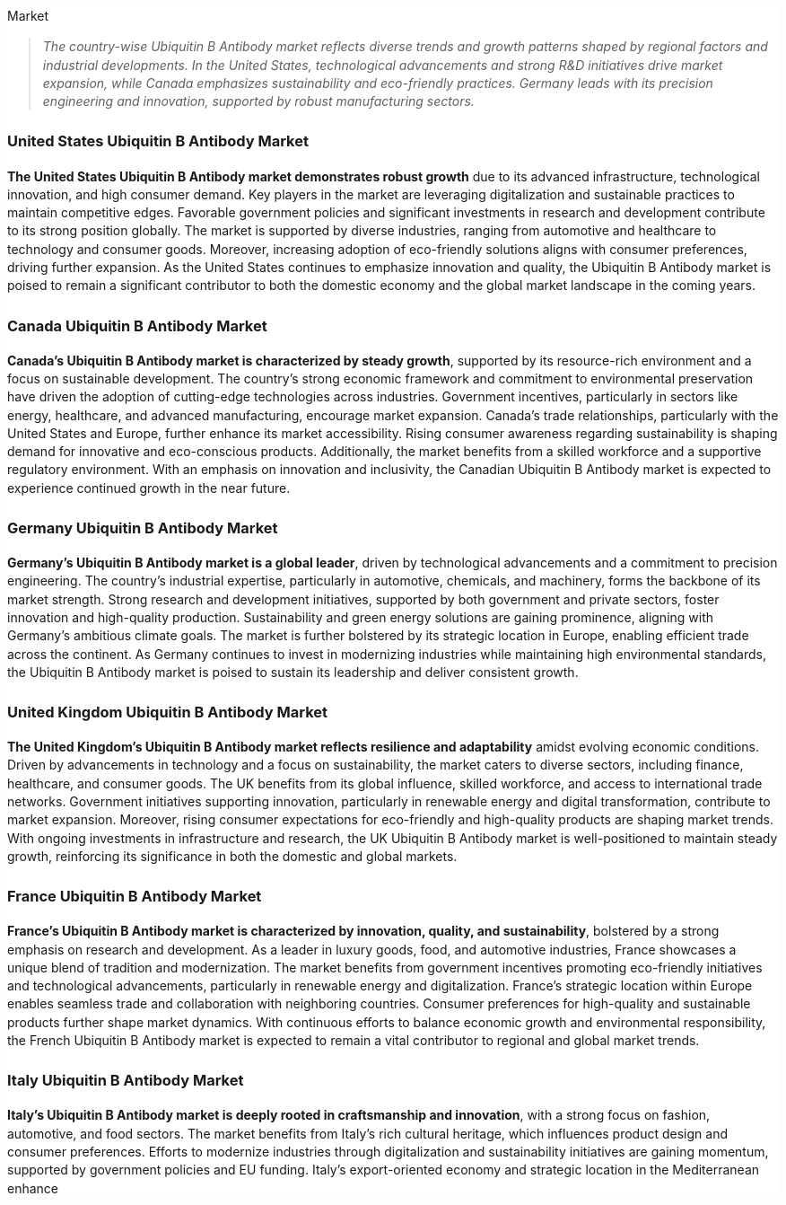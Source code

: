Market<br /></span></h1><blockquote><p><em><span class="">The country-wise Ubiquitin B Antibody market reflects diverse trends and growth patterns shaped by regional factors and industrial developments. In the United States, technological advancements and strong R&amp;D initiatives drive market expansion, while Canada emphasizes sustainability and eco-friendly practices. Germany leads with its precision engineering and innovation, supported by robust manufacturing sectors.</span></em></p></blockquote><h3><strong>United States Ubiquitin B Antibody Market</strong></h3><p><strong>The United States Ubiquitin B Antibody market demonstrates robust growth</strong> due to its advanced infrastructure, technological innovation, and high consumer demand. Key players in the market are leveraging digitalization and sustainable practices to maintain competitive edges. Favorable government policies and significant investments in research and development contribute to its strong position globally. The market is supported by diverse industries, ranging from automotive and healthcare to technology and consumer goods. Moreover, increasing adoption of eco-friendly solutions aligns with consumer preferences, driving further expansion. As the United States continues to emphasize innovation and quality, the Ubiquitin B Antibody market is poised to remain a significant contributor to both the domestic economy and the global market landscape in the coming years.</p><h3><strong>Canada Ubiquitin B Antibody Market</strong></h3><p><strong>Canada&rsquo;s Ubiquitin B Antibody market is characterized by steady growth</strong>, supported by its resource-rich environment and a focus on sustainable development. The country&rsquo;s strong economic framework and commitment to environmental preservation have driven the adoption of cutting-edge technologies across industries. Government incentives, particularly in sectors like energy, healthcare, and advanced manufacturing, encourage market expansion. Canada&rsquo;s trade relationships, particularly with the United States and Europe, further enhance its market accessibility. Rising consumer awareness regarding sustainability is shaping demand for innovative and eco-conscious products. Additionally, the market benefits from a skilled workforce and a supportive regulatory environment. With an emphasis on innovation and inclusivity, the Canadian Ubiquitin B Antibody market is expected to experience continued growth in the near future.</p><h3><strong>Germany Ubiquitin B Antibody Market</strong></h3><p><strong>Germany&rsquo;s Ubiquitin B Antibody market is a global leader</strong>, driven by technological advancements and a commitment to precision engineering. The country&rsquo;s industrial expertise, particularly in automotive, chemicals, and machinery, forms the backbone of its market strength. Strong research and development initiatives, supported by both government and private sectors, foster innovation and high-quality production. Sustainability and green energy solutions are gaining prominence, aligning with Germany&rsquo;s ambitious climate goals. The market is further bolstered by its strategic location in Europe, enabling efficient trade across the continent. As Germany continues to invest in modernizing industries while maintaining high environmental standards, the Ubiquitin B Antibody market is poised to sustain its leadership and deliver consistent growth.</p><h3><strong>United Kingdom Ubiquitin B Antibody Market</strong></h3><p><strong>The United Kingdom&rsquo;s Ubiquitin B Antibody market reflects resilience and adaptability</strong> amidst evolving economic conditions. Driven by advancements in technology and a focus on sustainability, the market caters to diverse sectors, including finance, healthcare, and consumer goods. The UK benefits from its global influence, skilled workforce, and access to international trade networks. Government initiatives supporting innovation, particularly in renewable energy and digital transformation, contribute to market expansion. Moreover, rising consumer expectations for eco-friendly and high-quality products are shaping market trends. With ongoing investments in infrastructure and research, the UK Ubiquitin B Antibody market is well-positioned to maintain steady growth, reinforcing its significance in both the domestic and global markets.</p><h3><strong>France Ubiquitin B Antibody Market</strong></h3><p><strong>France&rsquo;s Ubiquitin B Antibody market is characterized by innovation, quality, and sustainability</strong>, bolstered by a strong emphasis on research and development. As a leader in luxury goods, food, and automotive industries, France showcases a unique blend of tradition and modernization. The market benefits from government incentives promoting eco-friendly initiatives and technological advancements, particularly in renewable energy and digitalization. France&rsquo;s strategic location within Europe enables seamless trade and collaboration with neighboring countries. Consumer preferences for high-quality and sustainable products further shape market dynamics. With continuous efforts to balance economic growth and environmental responsibility, the French Ubiquitin B Antibody market is expected to remain a vital contributor to regional and global market trends.</p><h3><strong>Italy Ubiquitin B Antibody Market</strong></h3><p><strong>Italy&rsquo;s Ubiquitin B Antibody market is deeply rooted in craftsmanship and innovation</strong>, with a strong focus on fashion, automotive, and food sectors. The market benefits from Italy&rsquo;s rich cultural heritage, which influences product design and consumer preferences. Efforts to modernize industries through digitalization and sustainability initiatives are gaining momentum, supported by government policies and EU funding. Italy&rsquo;s export-oriented economy and strategic location in the Mediterranean enhance